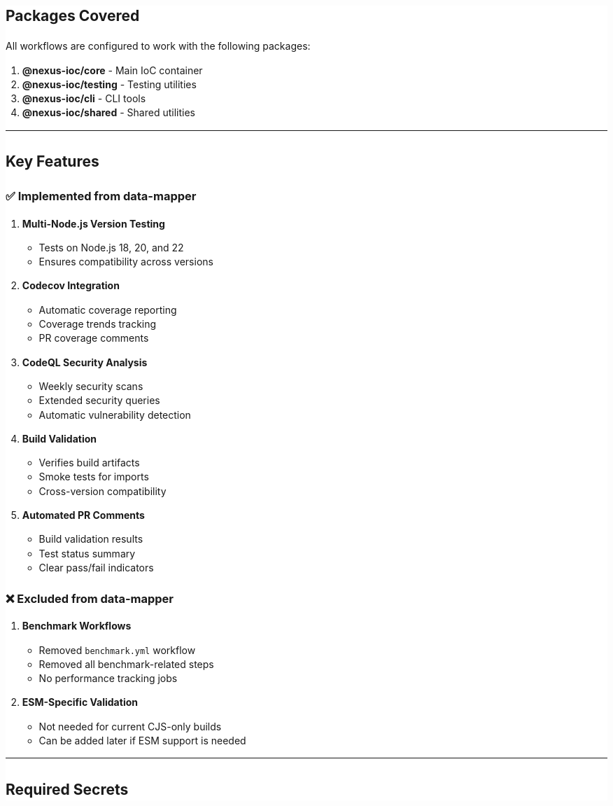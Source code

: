 
## Packages Covered

All workflows are configured to work with the following packages:

1. **@nexus-ioc/core** - Main IoC container
2. **@nexus-ioc/testing** - Testing utilities
3. **@nexus-ioc/cli** - CLI tools
4. **@nexus-ioc/shared** - Shared utilities

---

## Key Features

### ✅ Implemented from data-mapper

1. **Multi-Node.js Version Testing**
   - Tests on Node.js 18, 20, and 22
   - Ensures compatibility across versions

2. **Codecov Integration**
   - Automatic coverage reporting
   - Coverage trends tracking
   - PR coverage comments

3. **CodeQL Security Analysis**
   - Weekly security scans
   - Extended security queries
   - Automatic vulnerability detection

4. **Build Validation**
   - Verifies build artifacts
   - Smoke tests for imports
   - Cross-version compatibility

5. **Automated PR Comments**
   - Build validation results
   - Test status summary
   - Clear pass/fail indicators

### ❌ Excluded from data-mapper

1. **Benchmark Workflows**
   - Removed `benchmark.yml` workflow
   - Removed all benchmark-related steps
   - No performance tracking jobs

2. **ESM-Specific Validation**
   - Not needed for current CJS-only builds
   - Can be added later if ESM support is needed

---

## Required Secrets
